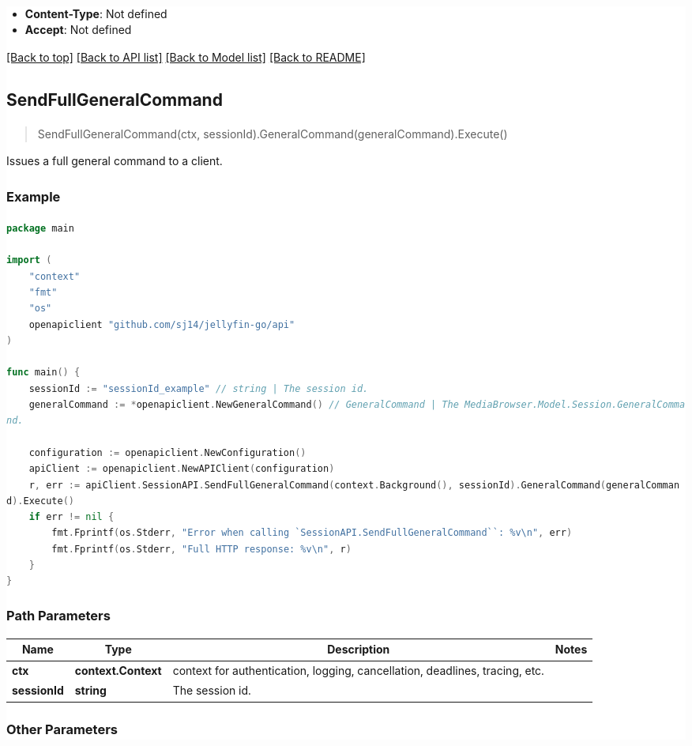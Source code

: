 - **Content-Type**: Not defined
- **Accept**: Not defined

[[Back to top]](#) [[Back to API list]](../README.md#documentation-for-api-endpoints)
[[Back to Model list]](../README.md#documentation-for-models)
[[Back to README]](../README.md)


## SendFullGeneralCommand

> SendFullGeneralCommand(ctx, sessionId).GeneralCommand(generalCommand).Execute()

Issues a full general command to a client.

### Example

```go
package main

import (
	"context"
	"fmt"
	"os"
	openapiclient "github.com/sj14/jellyfin-go/api"
)

func main() {
	sessionId := "sessionId_example" // string | The session id.
	generalCommand := *openapiclient.NewGeneralCommand() // GeneralCommand | The MediaBrowser.Model.Session.GeneralCommand.

	configuration := openapiclient.NewConfiguration()
	apiClient := openapiclient.NewAPIClient(configuration)
	r, err := apiClient.SessionAPI.SendFullGeneralCommand(context.Background(), sessionId).GeneralCommand(generalCommand).Execute()
	if err != nil {
		fmt.Fprintf(os.Stderr, "Error when calling `SessionAPI.SendFullGeneralCommand``: %v\n", err)
		fmt.Fprintf(os.Stderr, "Full HTTP response: %v\n", r)
	}
}
```

### Path Parameters


Name | Type | Description  | Notes
------------- | ------------- | ------------- | -------------
**ctx** | **context.Context** | context for authentication, logging, cancellation, deadlines, tracing, etc.
**sessionId** | **string** | The session id. | 

### Other Parameters
